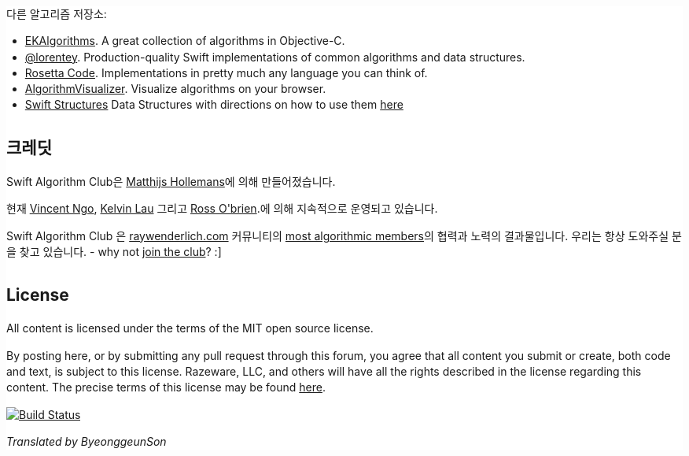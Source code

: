 다른 알고리즘 저장소:

- [EKAlgorithms](https://github.com/EvgenyKarkan/EKAlgorithms). A great collection of algorithms in Objective-C.
- [@lorentey](https://github.com/lorentey/). Production-quality Swift implementations of common algorithms and data structures.
- [Rosetta Code](http://rosettacode.org). Implementations in pretty much any language you can think of.
- [AlgorithmVisualizer](http://jasonpark.me/AlgorithmVisualizer/). Visualize algorithms on your browser.
- [Swift Structures](https://github.com/waynewbishop/SwiftStructures) Data Structures with directions on how to use them [here](http://waynewbishop.com/swift)

## 크레딧

Swift Algorithm Club은 [Matthijs Hollemans](https://github.com/hollance)에 의해 만들어졌습니다.

현재 [Vincent Ngo](https://www.raywenderlich.com/u/jomoka), [Kelvin Lau](https://github.com/kelvinlauKL) 그리고 [Ross O'brien](https://www.raywenderlich.com/u/narrativium).에 의해 지속적으로 운영되고 있습니다.

Swift Algorithm Club 은 [raywenderlich.com](https://www.raywenderlich.com) 커뮤니티의 [most algorithmic members](https://github.com/rwenderlich/swift-algorithm-club/graphs/contributors)의 협력과 노력의 결과물입니다.  우리는 항상 도와주실 분을 찾고 있습니다. - why not [join the club](How%20to%20Contribute.markdown)? :]

## License

All content is licensed under the terms of the MIT open source license.

By posting here, or by submitting any pull request through this forum, you agree that all content you submit or create, both code and text, is subject to this license.  Razeware, LLC, and others will have all the rights described in the license regarding this content.  The precise terms of this license may be found [here](https://github.com/raywenderlich/swift-algorithm-club/blob/master/LICENSE.txt).

[![Build Status](https://travis-ci.org/raywenderlich/swift-algorithm-club.svg?branch=master)](https://travis-ci.org/raywenderlich/swift-algorithm-club)


*Translated by ByeonggeunSon*
